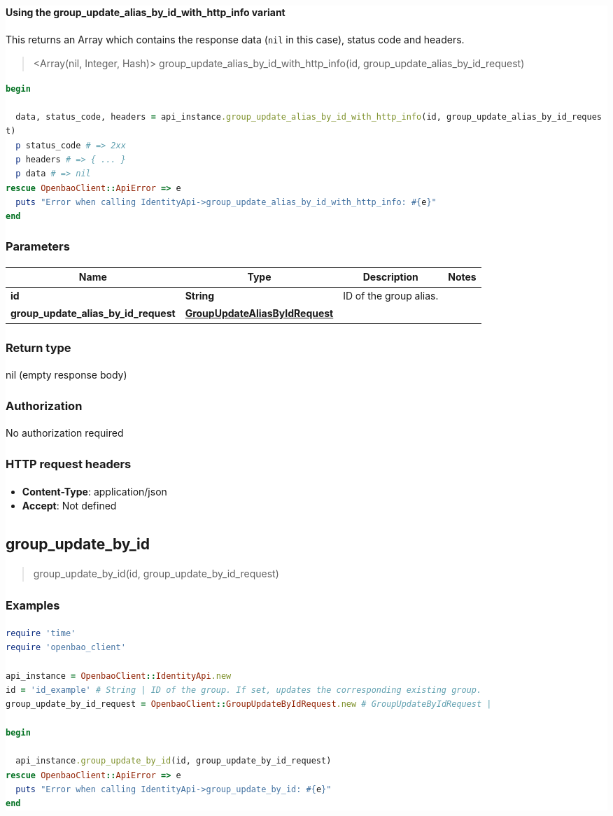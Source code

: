 #### Using the group_update_alias_by_id_with_http_info variant

This returns an Array which contains the response data (`nil` in this case), status code and headers.

> <Array(nil, Integer, Hash)> group_update_alias_by_id_with_http_info(id, group_update_alias_by_id_request)

```ruby
begin
  
  data, status_code, headers = api_instance.group_update_alias_by_id_with_http_info(id, group_update_alias_by_id_request)
  p status_code # => 2xx
  p headers # => { ... }
  p data # => nil
rescue OpenbaoClient::ApiError => e
  puts "Error when calling IdentityApi->group_update_alias_by_id_with_http_info: #{e}"
end
```

### Parameters

| Name | Type | Description | Notes |
| ---- | ---- | ----------- | ----- |
| **id** | **String** | ID of the group alias. |  |
| **group_update_alias_by_id_request** | [**GroupUpdateAliasByIdRequest**](GroupUpdateAliasByIdRequest.md) |  |  |

### Return type

nil (empty response body)

### Authorization

No authorization required

### HTTP request headers

- **Content-Type**: application/json
- **Accept**: Not defined


## group_update_by_id

> group_update_by_id(id, group_update_by_id_request)



### Examples

```ruby
require 'time'
require 'openbao_client'

api_instance = OpenbaoClient::IdentityApi.new
id = 'id_example' # String | ID of the group. If set, updates the corresponding existing group.
group_update_by_id_request = OpenbaoClient::GroupUpdateByIdRequest.new # GroupUpdateByIdRequest | 

begin
  
  api_instance.group_update_by_id(id, group_update_by_id_request)
rescue OpenbaoClient::ApiError => e
  puts "Error when calling IdentityApi->group_update_by_id: #{e}"
end
```
